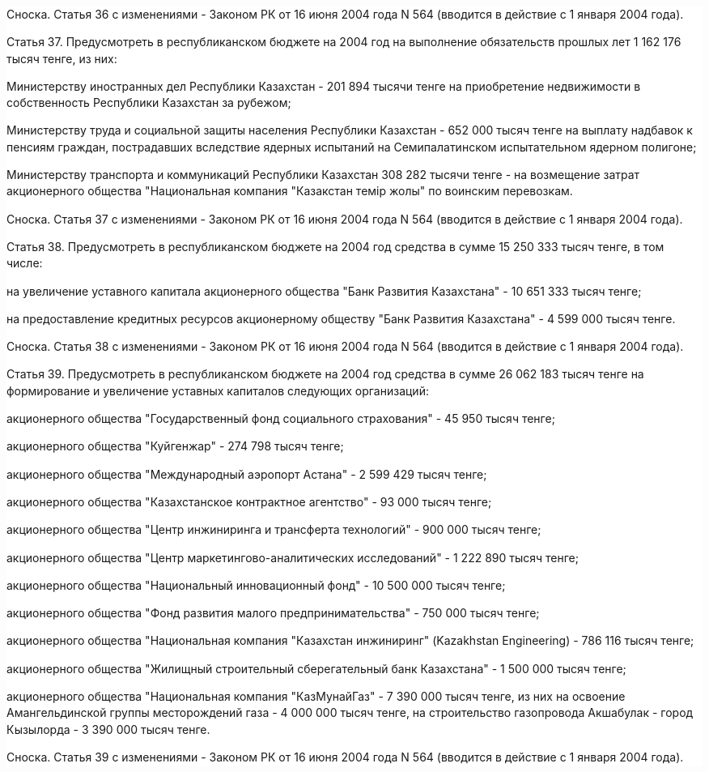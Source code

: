 Сноска. Статья 36 с изменениями - Законом РК от 16 июня 2004 года N 564 (вводится в действие с 1 января 2004 года).

Статья 37. Предусмотреть в республиканском бюджете на 2004 год на выполнение обязательств прошлых лет 1 162 176 тысяч тенге, из них:

Министерству иностранных дел Республики Казахстан - 201 894 тысячи тенге на приобретение недвижимости в собственность Республики Казахстан за рубежом;

Министерству труда и социальной защиты населения Республики Казахстан - 652 000 тысяч тенге на выплату надбавок к пенсиям граждан, пострадавших вследствие ядерных испытаний на Семипалатинском испытательном ядерном полигоне;

Министерству транспорта и коммуникаций Республики Казахстан 308 282 тысячи тенге - на возмещение затрат акционерного общества "Национальная компания "Казакстан темiр жолы" по воинским перевозкам.

Сноска. Статья 37 с изменениями - Законом РК от 16 июня 2004 года N 564 (вводится в действие с 1 января 2004 года).

Статья 38. Предусмотреть в республиканском бюджете на 2004 год средства в сумме 15 250 333 тысяч тенге, в том числе:

на увеличение уставного капитала акционерного общества "Банк Развития Казахстана" - 10 651 333 тысяч тенге;

на предоставление кредитных ресурсов акционерному обществу "Банк Развития Казахстана" - 4 599 000 тысяч тенге.

Сноска. Статья 38 с изменениями - Законом РК от 16 июня 2004 года N 564 (вводится в действие с 1 января 2004 года).

Статья 39. Предусмотреть в республиканском бюджете на 2004 год средства в сумме 26 062 183 тысяч тенге на формирование и увеличение уставных капиталов следующих организаций:

акционерного общества "Государственный фонд социального страхования" - 45 950 тысяч тенге;

акционерного общества "Куйгенжар" - 274 798 тысяч тенге;

акционерного общества "Международный аэропорт Астана" - 2 599 429 тысяч тенге;

акционерного общества "Казахстанское контрактное агентство" - 93 000 тысяч тенге;

акционерного общества "Центр инжиниринга и трансферта технологий" - 900 000 тысяч тенге;

акционерного общества "Центр маркетингово-аналитических исследований" - 1 222 890 тысяч тенге;

акционерного общества "Национальный инновационный фонд" - 10 500 000 тысяч тенге;

акционерного общества "Фонд развития малого предпринимательства" - 750 000 тысяч тенге;

акционерного общества "Национальная компания "Казахстан инжиниринг" (Kazakhstan Engineering) - 786 116 тысяч тенге;

акционерного общества "Жилищный строительный сберегательный банк Казахстана" - 1 500 000 тысяч тенге;

акционерного общества "Национальная компания "КазМунайГаз" - 7 390 000 тысяч тенге, из них на освоение Амангельдинской группы месторождений газа - 4 000 000 тысяч тенге, на строительство газопровода Акшабулак - город Кызылорда - 3 390 000 тысяч тенге.

Сноска. Статья 39 с изменениями - Законом РК от 16 июня 2004 года N 564 (вводится в действие с 1 января 2004 года).

